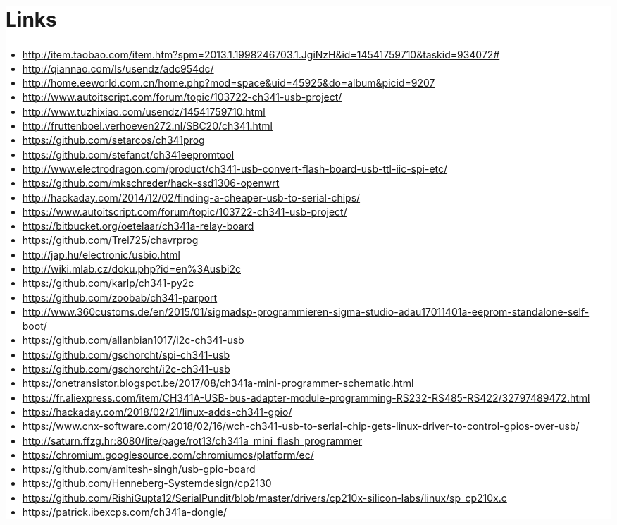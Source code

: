 # Links


* <http://item.taobao.com/item.htm?spm=2013.1.1998246703.1.JgiNzH&id=14541759710&taskid=934072#>  
* <http://qiannao.com/ls/usendz/adc954dc/>  
* <http://home.eeworld.com.cn/home.php?mod=space&uid=45925&do=album&picid=9207>  
* <http://www.autoitscript.com/forum/topic/103722-ch341-usb-project/>  
* <http://www.tuzhixiao.com/usendz/14541759710.html>  
* <http://fruttenboel.verhoeven272.nl/SBC20/ch341.html>  
* <https://github.com/setarcos/ch341prog>  
* <https://github.com/stefanct/ch341eepromtool>  
* http://www.electrodragon.com/product/ch341-usb-convert-flash-board-usb-ttl-iic-spi-etc/
* <https://github.com/mkschreder/hack-ssd1306-openwrt>  
* <http://hackaday.com/2014/12/02/finding-a-cheaper-usb-to-serial-chips/>  
* <https://www.autoitscript.com/forum/topic/103722-ch341-usb-project/>  
* <https://bitbucket.org/oetelaar/ch341a-relay-board>  
* <https://github.com/Trel725/chavrprog>  
* <http://jap.hu/electronic/usbio.html>  
* <http://wiki.mlab.cz/doku.php?id=en%3Ausbi2c>  
* <https://github.com/karlp/ch341-py2c>  
* <https://github.com/zoobab/ch341-parport>  
* <http://www.360customs.de/en/2015/01/sigmadsp-programmieren-sigma-studio-adau17011401a-eeprom-standalone-self-boot/>  
* <https://github.com/allanbian1017/i2c-ch341-usb>  
* <https://github.com/gschorcht/spi-ch341-usb>  
* https://github.com/gschorcht/i2c-ch341-usb
* https://onetransistor.blogspot.be/2017/08/ch341a-mini-programmer-schematic.html
* <https://fr.aliexpress.com/item/CH341A-USB-bus-adapter-module-programming-RS232-RS485-RS422/32797489472.html>  
* <https://hackaday.com/2018/02/21/linux-adds-ch341-gpio/>  
* <https://www.cnx-software.com/2018/02/16/wch-ch341-usb-to-serial-chip-gets-linux-driver-to-control-gpios-over-usb/>  
* <http://saturn.ffzg.hr:8080/lite/page/rot13/ch341a_mini_flash_programmer>  
* https://chromium.googlesource.com/chromiumos/platform/ec/
* https://github.com/amitesh-singh/usb-gpio-board
* https://github.com/Henneberg-Systemdesign/cp2130
* https://github.com/RishiGupta12/SerialPundit/blob/master/drivers/cp210x-silicon-labs/linux/sp_cp210x.c
* <https://patrick.ibexcps.com/ch341a-dongle/>  